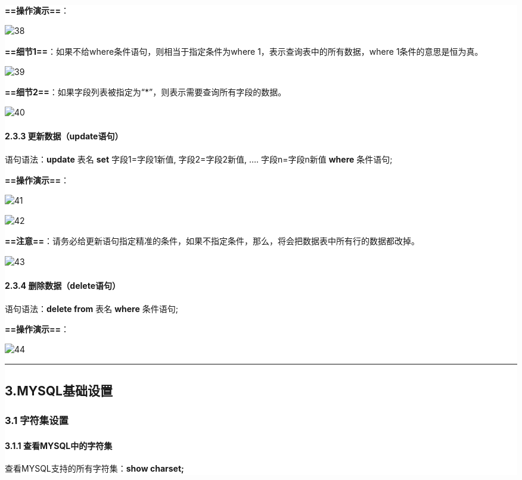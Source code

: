 **==操作演示==**：

![38](\images\two\img_d7\38.png)



**==细节1==**：如果不给where条件语句，则相当于指定条件为where 1，表示查询表中的所有数据，where 1条件的意思是恒为真。

![39](\images\two\img_d7\39.png)



**==细节2==**：如果字段列表被指定为“*”，则表示需要查询所有字段的数据。

![40](\images\two\img_d7\40.png)



#### 2.3.3 更新数据（update语句）

语句语法：**update**  表名  **set**  字段1=字段1新值, 字段2=字段2新值, …. 字段n=字段n新值  **where** 条件语句; 

**==操作演示==**：

![41](\images\two\img_d7\41.png)



![42](\images\two\img_d7\42.png)



**==注意==**：请务必给更新语句指定精准的条件，如果不指定条件，那么，将会把数据表中所有行的数据都改掉。

![43](\images\two\img_d7\43.png)



#### 2.3.4 删除数据（delete语句）

语句语法：**delete from** 表名 **where** 条件语句;

**==操作演示==**：

![44](\images\two\img_d7\44.png)





------



## 3.MYSQL基础设置

### 3.1 字符集设置

#### 3.1.1 查看MYSQL中的字符集

查看MYSQL支持的所有字符集：**show charset;**
